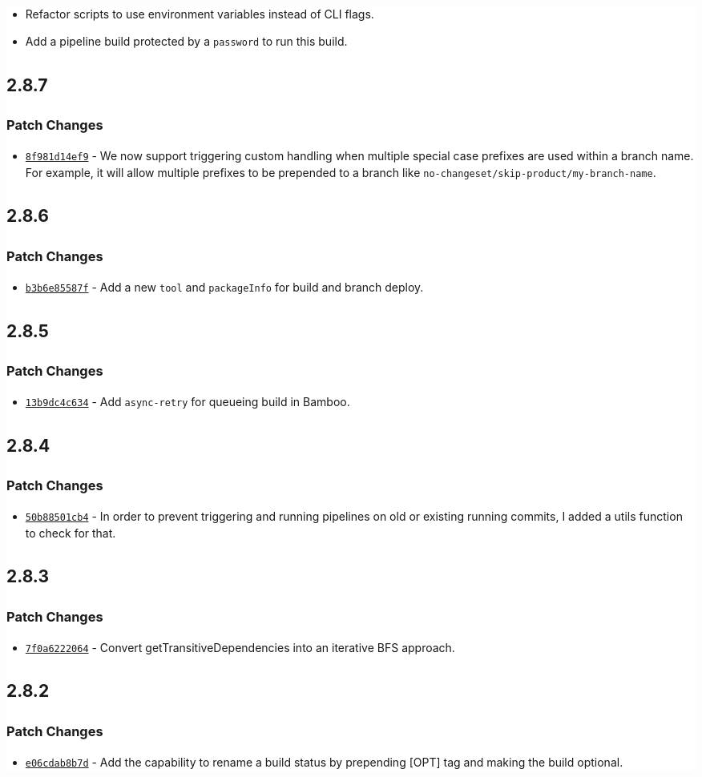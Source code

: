   - Refactor scripts to use environment variables instead of CLI flags.

  - Add a pipeline build protected by a `password` to run this build.

## 2.8.7

### Patch Changes

- [`8f981d14ef9`](https://bitbucket.org/atlassian/atlassian-frontend/commits/8f981d14ef9) - We now support triggering custom handling when multiple special case prefixes are used within a branch name.
  For example, it will allow multiple prefixes to be prepended to a branch like `no-changeset/skip-product/my-branch-name`.

## 2.8.6

### Patch Changes

- [`b3b6e85587f`](https://bitbucket.org/atlassian/atlassian-frontend/commits/b3b6e85587f) - Add a new `tool` and `packageInfo` for build and branch deploy.

## 2.8.5

### Patch Changes

- [`13b9dc4c634`](https://bitbucket.org/atlassian/atlassian-frontend/commits/13b9dc4c634) - Add `async-retry` for queueing build in Bamboo.

## 2.8.4

### Patch Changes

- [`50b88501cb4`](https://bitbucket.org/atlassian/atlassian-frontend/commits/50b88501cb4) - In order to prevent triggering and running pipelines on old or existing running commits, I added a utils function to check for that.

## 2.8.3

### Patch Changes

- [`7f0a6222064`](https://bitbucket.org/atlassian/atlassian-frontend/commits/7f0a6222064) - Convert getTransitiveDependencies into an iterative BFS approach.

## 2.8.2

### Patch Changes

- [`e06cdab8b7d`](https://bitbucket.org/atlassian/atlassian-frontend/commits/e06cdab8b7d) - Add the capability to rename a build status by prepending [OPT] tag and making the build optional.
